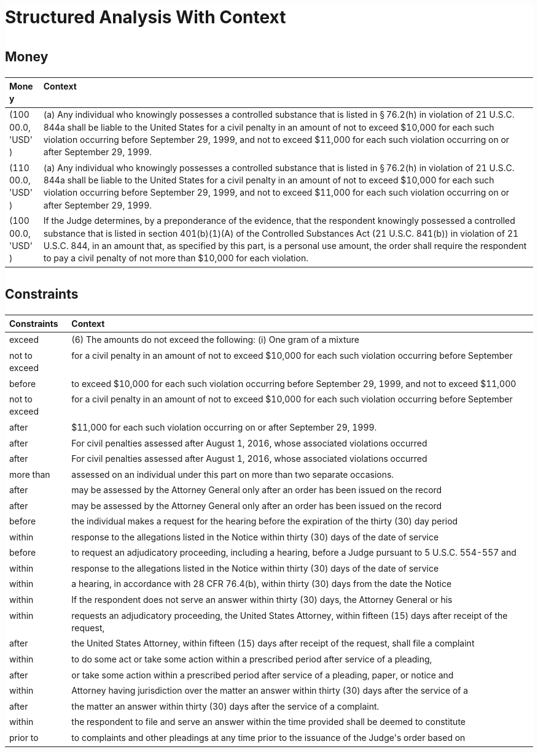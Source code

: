 
# Structured Analysis With Context

 


## Money

| Money            | Context                                                                                                                                                                                                                                                                                                                                                                                                                                  |
|:-----------------|:-----------------------------------------------------------------------------------------------------------------------------------------------------------------------------------------------------------------------------------------------------------------------------------------------------------------------------------------------------------------------------------------------------------------------------------------|
| (10000.0, 'USD') | (a) Any individual who knowingly possesses a controlled substance that is listed in &#167;&#8201;76.2(h) in violation of 21 U.S.C. 844a shall be liable to the United States for a civil penalty in an amount of not to exceed $10,000 for each such violation occurring before September 29, 1999, and not to exceed $11,000 for each such violation occurring on or after September 29, 1999.                                          |
| (11000.0, 'USD') | (a) Any individual who knowingly possesses a controlled substance that is listed in &#167;&#8201;76.2(h) in violation of 21 U.S.C. 844a shall be liable to the United States for a civil penalty in an amount of not to exceed $10,000 for each such violation occurring before September 29, 1999, and not to exceed $11,000 for each such violation occurring on or after September 29, 1999.                                          |
| (10000.0, 'USD') | If the Judge determines, by a preponderance of the evidence, that the respondent knowingly possessed a controlled substance that is listed in section 401(b)(1)(A) of the Controlled Substances Act (21 U.S.C. 841(b)) in violation of 21 U.S.C. 844, in an amount that, as specified by this part, is a personal use amount, the order shall require the respondent to pay a civil penalty of not more than $10,000 for each violation. |


## Constraints

| Constraints   | Context                                                                                                                 |
|:--------------|:------------------------------------------------------------------------------------------------------------------------|
| exceed        | (6) The amounts do not  exceed the following: (i) One gram of a mixture                                                 |
| not to exceed | for a civil penalty in an amount of not to exceed $10,000 for each such violation occurring before September            |
| before        | to exceed $10,000 for each such violation occurring before September 29, 1999, and not to exceed $11,000                |
| not to exceed | for a civil penalty in an amount of not to exceed $10,000 for each such violation occurring before September            |
| after         | $11,000 for each such violation occurring on or after  September 29, 1999.                                              |
| after         | For civil penalties assessed  after  August 1, 2016, whose associated violations occurred                               |
| after         | For civil penalties assessed  after  August 1, 2016, whose associated violations occurred                               |
| more than     | assessed on an individual under this part on more than  two separate occasions.                                         |
| after         | may be assessed by the Attorney General only after an order has been issued on the record                               |
| after         | may be assessed by the Attorney General only after an order has been issued on the record                               |
| before        | the individual makes a request for the hearing before the expiration of the thirty (30) day period                      |
| within        | response to the allegations listed in the Notice within thirty (30) days of the date of service                         |
| before        | to request an adjudicatory proceeding, including a hearing, before a Judge pursuant to 5 U.S.C. 554-557 and             |
| within        | response to the allegations listed in the Notice within thirty (30) days of the date of service                         |
| within        | a hearing, in accordance with 28 CFR 76.4(b), within thirty (30) days from the date the Notice                          |
| within        | If the respondent does not serve an answer  within thirty (30) days, the Attorney General or his                        |
| within        | requests an adjudicatory proceeding, the United States Attorney, within fifteen (15) days after receipt of the request, |
| after         | the United States Attorney, within fifteen (15) days after receipt of the request, shall file a complaint               |
| within        | to do some act or take some action within a prescribed period after service of a pleading,                              |
| after         | or take some action within a prescribed period after service of a pleading, paper, or notice and                        |
| within        | Attorney having jurisdiction over the matter an answer within thirty (30) days after the service of a                   |
| after         | the matter an answer within thirty (30) days after  the service of a complaint.                                         |
| within        | the respondent to file and serve an answer within the time provided shall be deemed to constitute                       |
| prior to      | to complaints and other pleadings at any time prior to the issuance of the Judge's order based on                       |